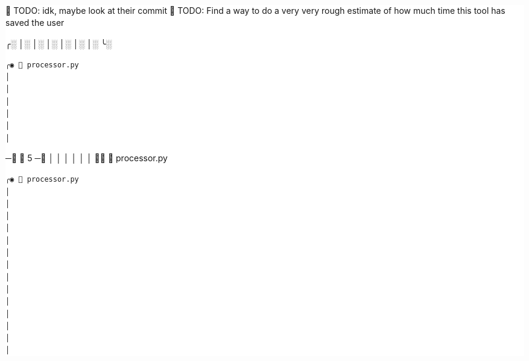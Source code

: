 





 TODO:     idk, maybe look at their commit
  TODO:     Find a way to do a very very rough estimate
of how much time this tool has saved the user












╭░
│░
│░
│░
│░
│░
│░
╰░


















    ╭◉  processor.py
    │
    │
    │
    │
    │
    │
   ─╯
    5
   ─╮
    │
    │
    │
    │
    │
    │
    ╰◉  processor.py


    ╭◉  processor.py
    │
    │
    │
    │
    │
    │
    │
    │
    │
    │
    │
    │
    │
    │
